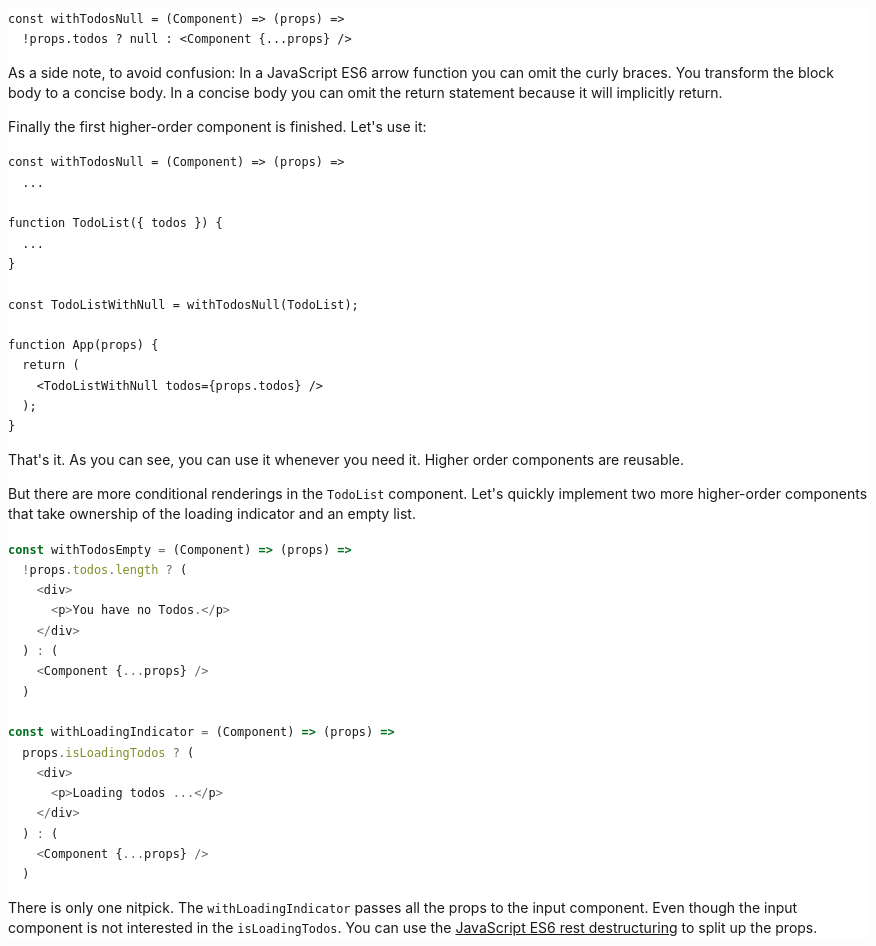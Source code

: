 ```javascript{3,4,5}
const withTodosNull = (Component) => (props) =>
  !props.todos ? null : <Component {...props} />
```

As a side note, to avoid confusion: In a JavaScript ES6 arrow function you can omit the curly braces. You transform the block body to a concise body. In a concise body you can omit the return statement because it will implicitly return.

Finally the first higher-order component is finished. Let's use it:

```javascript{8,12}
const withTodosNull = (Component) => (props) =>
  ...

function TodoList({ todos }) {
  ...
}

const TodoListWithNull = withTodosNull(TodoList);

function App(props) {
  return (
    <TodoListWithNull todos={props.todos} />
  );
}
```

That's it. As you can see, you can use it whenever you need it. Higher order components are reusable.

But there are more conditional renderings in the `TodoList` component. Let's quickly implement two more higher-order components that take ownership of the loading indicator and an empty list.

```javascript
const withTodosEmpty = (Component) => (props) =>
  !props.todos.length ? (
    <div>
      <p>You have no Todos.</p>
    </div>
  ) : (
    <Component {...props} />
  )

const withLoadingIndicator = (Component) => (props) =>
  props.isLoadingTodos ? (
    <div>
      <p>Loading todos ...</p>
    </div>
  ) : (
    <Component {...props} />
  )
```

There is only one nitpick. The `withLoadingIndicator` passes all the props to the input component. Even though the input component is not interested in the `isLoadingTodos`. You can use the [JavaScript ES6 rest destructuring](https://developer.mozilla.org/en/docs/Web/JavaScript/Reference/Operators/Destructuring_assignment) to split up the props.

